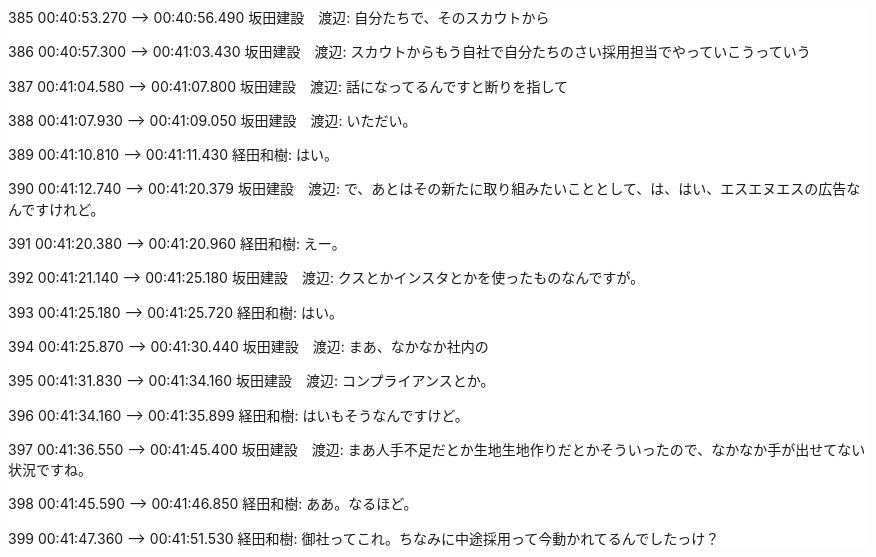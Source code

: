 385
00:40:53.270 --> 00:40:56.490
坂田建設　渡辺: 自分たちで、そのスカウトから

386
00:40:57.300 --> 00:41:03.430
坂田建設　渡辺: スカウトからもう自社で自分たちのさい採用担当でやっていこうっていう

387
00:41:04.580 --> 00:41:07.800
坂田建設　渡辺: 話になってるんですと断りを指して

388
00:41:07.930 --> 00:41:09.050
坂田建設　渡辺: いただい。

389
00:41:10.810 --> 00:41:11.430
経田和樹: はい。

390
00:41:12.740 --> 00:41:20.379
坂田建設　渡辺: で、あとはその新たに取り組みたいこととして、は、はい、エスエヌエスの広告なんですけれど。

391
00:41:20.380 --> 00:41:20.960
経田和樹: えー。

392
00:41:21.140 --> 00:41:25.180
坂田建設　渡辺: クスとかインスタとかを使ったものなんですが。

393
00:41:25.180 --> 00:41:25.720
経田和樹: はい。

394
00:41:25.870 --> 00:41:30.440
坂田建設　渡辺: まあ、なかなか社内の

395
00:41:31.830 --> 00:41:34.160
坂田建設　渡辺: コンプライアンスとか。

396
00:41:34.160 --> 00:41:35.899
経田和樹: はいもそうなんですけど。

397
00:41:36.550 --> 00:41:45.400
坂田建設　渡辺: まあ人手不足だとか生地生地作りだとかそういったので、なかなか手が出せてない状況ですね。

398
00:41:45.590 --> 00:41:46.850
経田和樹: ああ。なるほど。

399
00:41:47.360 --> 00:41:51.530
経田和樹: 御社ってこれ。ちなみに中途採用って今動かれてるんでしたっけ？
